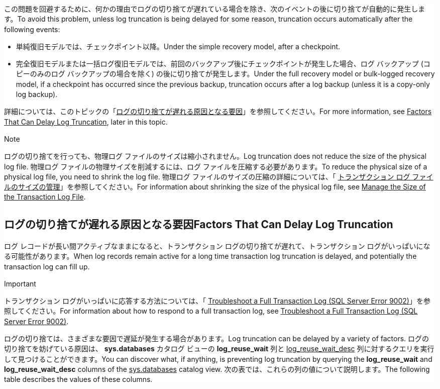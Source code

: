  <span data-ttu-id="d8f24-129">この問題を回避するために、何かの理由でログの切り捨てが遅れている場合を除き、次のイベントの後に切り捨てが自動的に発生します。</span><span class="sxs-lookup"><span data-stu-id="d8f24-129">To avoid this problem, unless log truncation is being delayed for some reason, truncation occurs automatically after the following events:</span></span>  
  
-   <span data-ttu-id="d8f24-130">単純復旧モデルでは、チェックポイント以降。</span><span class="sxs-lookup"><span data-stu-id="d8f24-130">Under the simple recovery model, after a checkpoint.</span></span>  
  
-   <span data-ttu-id="d8f24-131">完全復旧モデルまたは一括ログ復旧モデルでは、前回のバックアップ後にチェックポイントが発生した場合、ログ バックアップ (コピーのみのログ バックアップの場合を除く) の後に切り捨てが発生します。</span><span class="sxs-lookup"><span data-stu-id="d8f24-131">Under the full recovery model or bulk-logged recovery model, if a checkpoint has occurred since the previous backup, truncation occurs after a log backup (unless it is a copy-only log backup).</span></span>  
  
 <span data-ttu-id="d8f24-132">詳細については、このトピックの「[ログの切り捨てが遅れる原因となる要因](#FactorsThatDelayTruncation)」を参照してください。</span><span class="sxs-lookup"><span data-stu-id="d8f24-132">For more information, see [Factors That Can Delay Log Truncation](#FactorsThatDelayTruncation), later in this topic.</span></span>  
  
> [!NOTE]  
>  <span data-ttu-id="d8f24-133">ログの切り捨てを行っても、物理ログ ファイルのサイズは縮小されません。</span><span class="sxs-lookup"><span data-stu-id="d8f24-133">Log truncation does not reduce the size of the physical log file.</span></span> <span data-ttu-id="d8f24-134">物理ログ ファイルの物理サイズを削減するには、ログ ファイルを圧縮する必要があります。</span><span class="sxs-lookup"><span data-stu-id="d8f24-134">To reduce the physical size of a physical log file, you need to shrink the log file.</span></span> <span data-ttu-id="d8f24-135">物理ログ ファイルのサイズの圧縮の詳細については、「 [トランザクション ログ ファイルのサイズの管理](manage-the-size-of-the-transaction-log-file.md)」を参照してください。</span><span class="sxs-lookup"><span data-stu-id="d8f24-135">For information about shrinking the size of the physical log file, see [Manage the Size of the Transaction Log File](manage-the-size-of-the-transaction-log-file.md).</span></span>  
  
##  <a name="factors-that-can-delay-log-truncation"></a><a name="FactorsThatDelayTruncation"></a><span data-ttu-id="d8f24-136">ログの切り捨てが遅れる原因となる要因</span><span class="sxs-lookup"><span data-stu-id="d8f24-136">Factors That Can Delay Log Truncation</span></span>  
 <span data-ttu-id="d8f24-137">ログ レコードが長い間アクティブなままになると、トランザクション ログの切り捨てが遅れて、トランザクション ログがいっぱいになる可能性があります。</span><span class="sxs-lookup"><span data-stu-id="d8f24-137">When log records remain active for a long time transaction log truncation is delayed, and potentially the transaction log can fill up.</span></span>  
  
> [!IMPORTANT]  
>  <span data-ttu-id="d8f24-138">トランザクション ログがいっぱいに応答する方法については、「 [Troubleshoot a Full Transaction Log &#40;SQL Server Error 9002&#41;](troubleshoot-a-full-transaction-log-sql-server-error-9002.md)」を参照してください。</span><span class="sxs-lookup"><span data-stu-id="d8f24-138">For information about how to respond to a full transaction log, see [Troubleshoot a Full Transaction Log &#40;SQL Server Error 9002&#41;](troubleshoot-a-full-transaction-log-sql-server-error-9002.md).</span></span>  
  
 <span data-ttu-id="d8f24-139">ログの切り捨ては、さまざまな要因で遅延が発生する場合があります。</span><span class="sxs-lookup"><span data-stu-id="d8f24-139">Log truncation can be delayed by a variety of factors.</span></span> <span data-ttu-id="d8f24-140">ログの切り捨てを妨げている原因は、 **sys.databases** カタログ ビューの **log_reuse_wait** 列と [log_reuse_wait_desc](/sql/relational-databases/system-catalog-views/sys-databases-transact-sql) 列に対するクエリを実行して見つけることができます。</span><span class="sxs-lookup"><span data-stu-id="d8f24-140">You can discover what, if anything, is preventing log truncation by querying the **log_reuse_wait** and **log_reuse_wait_desc** columns of the [sys.databases](/sql/relational-databases/system-catalog-views/sys-databases-transact-sql) catalog view.</span></span> <span data-ttu-id="d8f24-141">次の表では、これらの列の値について説明します。</span><span class="sxs-lookup"><span data-stu-id="d8f24-141">The following table describes the values of these columns.</span></span>  
  